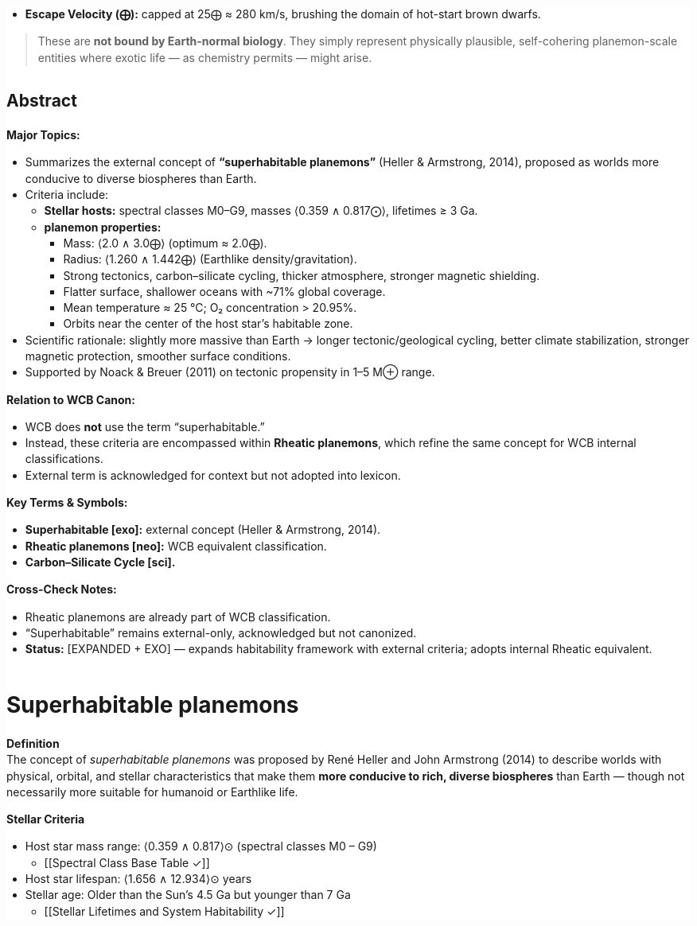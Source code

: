 - **Escape Velocity (⨁):** capped at 25⨁ ≈ 280 km/s, brushing the domain of hot-start brown dwarfs.

> These are **not bound by Earth-normal biology**. They simply represent physically plausible, self-cohering planemon-scale entities where exotic life — as chemistry permits — might arise.
## Abstract  
**Major Topics:**  
- Summarizes the external concept of **“superhabitable planemons”** (Heller & Armstrong, 2014), proposed as worlds more conducive to diverse biospheres than Earth.  
- Criteria include:  
  - **Stellar hosts:** spectral classes M0–G9, masses ⟨0.359 ∧ 0.817⨀⟩, lifetimes ≥ 3 Ga.  
  - **planemon properties:**  
    - Mass: ⟨2.0 ∧ 3.0⨁⟩ (optimum ≈ 2.0⨁).  
    - Radius: ⟨1.260 ∧ 1.442⨁⟩ (Earthlike density/gravitation).  
    - Strong tectonics, carbon–silicate cycling, thicker atmosphere, stronger magnetic shielding.  
    - Flatter surface, shallower oceans with ~71% global coverage.  
    - Mean temperature ≈ 25 °C; O₂ concentration > 20.95%.  
    - Orbits near the center of the host star’s habitable zone.  
- Scientific rationale: slightly more massive than Earth → longer tectonic/geological cycling, better climate stabilization, stronger magnetic protection, smoother surface conditions.  
- Supported by Noack & Breuer (2011) on tectonic propensity in 1–5 M⊕ range.  

**Relation to WCB Canon:**  
- WCB does **not** use the term “superhabitable.”  
- Instead, these criteria are encompassed within **Rheatic planemons**, which refine the same concept for WCB internal classifications.  
- External term is acknowledged for context but not adopted into lexicon.  

**Key Terms & Symbols:**  
- **Superhabitable [exo]:** external concept (Heller & Armstrong, 2014).  
- **Rheatic planemons [neo]:** WCB equivalent classification.  
- **Carbon–Silicate Cycle [sci].**  

**Cross-Check Notes:**  
- Rheatic planemons are already part of WCB classification.  
- “Superhabitable” remains external-only, acknowledged but not canonized.  
- **Status:** [EXPANDED + EXO] — expands habitability framework with external criteria; adopts internal Rheatic equivalent.  


# Superhabitable planemons

**Definition**  
The concept of *superhabitable planemons* was proposed by René Heller and John Armstrong (2014) to describe worlds with physical, orbital, and stellar characteristics that make them **more conducive to rich, diverse biospheres** than Earth — though not necessarily more suitable for humanoid or Earthlike life.


**Stellar Criteria**  
- Host star mass range: ⟨0.359 ∧ 0.817⟩⊙ (spectral classes M0 – G9)
	- [[Spectral Class Base Table ✓]]
- Host star lifespan: ⟨1.656 ∧ 12.934⟩⊙ years  
- Stellar age: Older than the Sun’s 4.5 Ga but younger than 7 Ga  
	- [[Stellar Lifetimes and System Habitability ✓]]
